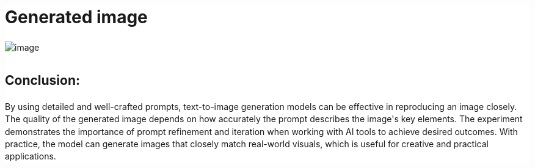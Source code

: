 

# Generated image
<img width="1024" height="1024" alt="image" src="https://github.com/user-attachments/assets/97080675-d455-4cf3-be70-2afcec9ef2ab" />




## Conclusion:
By using detailed and well-crafted prompts, text-to-image generation models can be effective in reproducing an image closely. The quality of the generated image depends on how accurately the prompt describes the image's key elements. The experiment demonstrates the importance of prompt refinement and iteration when working with AI tools to achieve desired outcomes. With practice, the model can generate images that closely match real-world visuals, which is useful for creative and practical applications.


